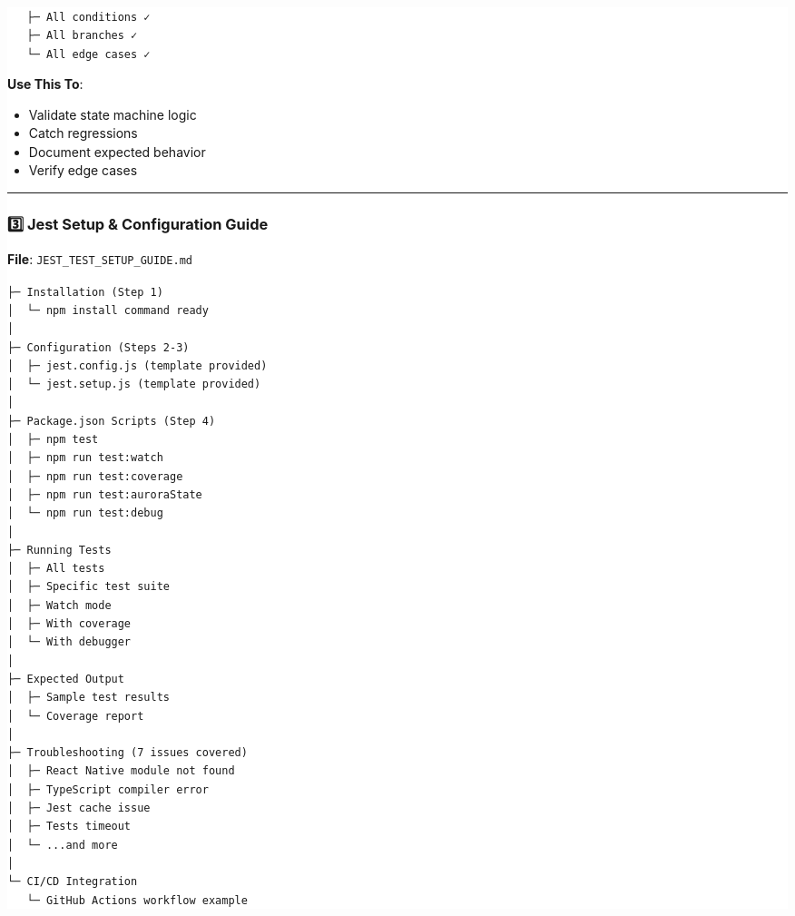 ```
   ├─ All conditions ✓
   ├─ All branches ✓
   └─ All edge cases ✓
```

**Use This To**:
- Validate state machine logic
- Catch regressions
- Document expected behavior
- Verify edge cases

---

### 3️⃣ Jest Setup & Configuration Guide
**File**: `JEST_TEST_SETUP_GUIDE.md`

```
├─ Installation (Step 1)
│  └─ npm install command ready
│
├─ Configuration (Steps 2-3)
│  ├─ jest.config.js (template provided)
│  └─ jest.setup.js (template provided)
│
├─ Package.json Scripts (Step 4)
│  ├─ npm test
│  ├─ npm run test:watch
│  ├─ npm run test:coverage
│  ├─ npm run test:auroraState
│  └─ npm run test:debug
│
├─ Running Tests
│  ├─ All tests
│  ├─ Specific test suite
│  ├─ Watch mode
│  ├─ With coverage
│  └─ With debugger
│
├─ Expected Output
│  ├─ Sample test results
│  └─ Coverage report
│
├─ Troubleshooting (7 issues covered)
│  ├─ React Native module not found
│  ├─ TypeScript compiler error
│  ├─ Jest cache issue
│  ├─ Tests timeout
│  └─ ...and more
│
└─ CI/CD Integration
   └─ GitHub Actions workflow example
```

